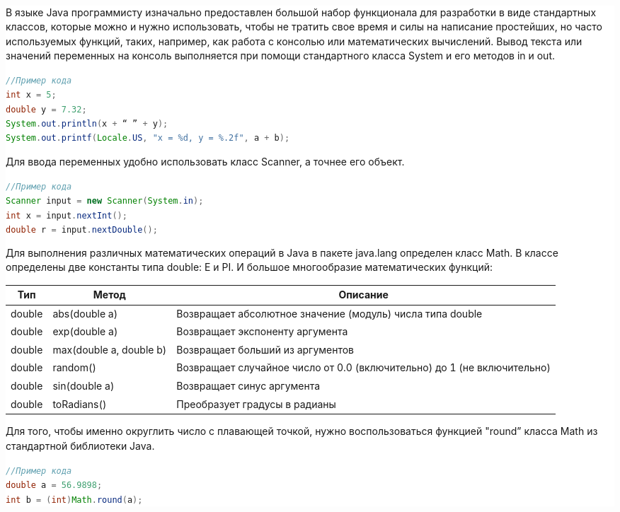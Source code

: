 В языке Java программисту изначально предоставлен большой набор функционала для разработки в виде стандартных классов, которые можно и нужно использовать, чтобы не тратить свое время и силы на написание простейших, но часто используемых функций, таких, например, как работа с консолью или математических вычислений.
Вывод текста или значений переменных на консоль выполняется при помощи стандартного класса System и его методов in и out.

```java
//Пример кода
int x = 5;
double y = 7.32;
System.out.println(x + “ ” + y); 
System.out.printf(Locale.US, "x = %d, y = %.2f", a + b); 
```

Для ввода переменных удобно использовать класс Scanner, а точнее его объект.

```java
//Пример кода
Scanner input = new Scanner(System.in);
int x = input.nextInt(); 
double r = input.nextDouble(); 
```

Для выполнения различных математических операций в Java в пакете java.lang определен класс Math.
В классе определены две константы типа double: E и PI.
И большое многообразие математических функций: 

| Тип     | Метод                   | Описание                                                                |
|---------|-------------------------|-------------------------------------------------------------------------|
| double  | abs(double a)           | Возвращает абсолютное значение (модуль) числа типа double               |
| double  | exp(double a)           | Возвращает экспоненту аргумента                                         |
| double  | max(double a, double b) | Возвращает больший из аргументов                                        |
| double  | random()                | Возвращает случайное число от 0.0 (включительно) до 1 (не включительно) |
| double  | sin(double a)           | Возвращает синус аргумента                                              |
| double  | toRadians()             | Преобразует градусы в радианы                                           |



Для того, чтобы именно округлить число с плавающей точкой, нужно воспользоваться функцией "round” класса Math из стандартной библиотеки Java.

```java
//Пример кода
double a = 56.9898;
int b = (int)Math.round(a);
```

